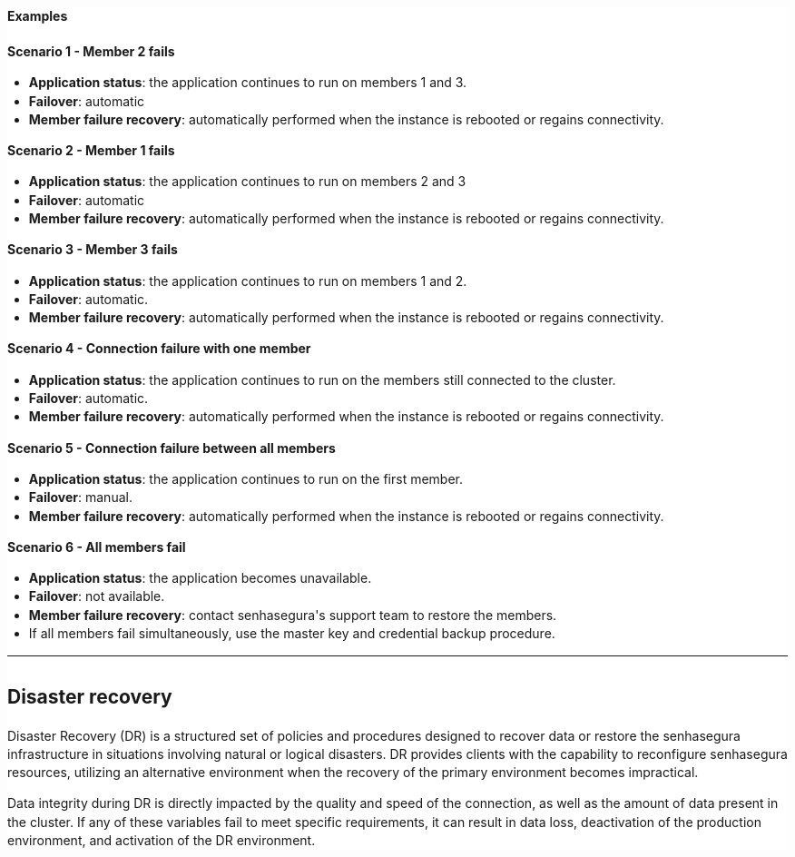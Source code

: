 #### Examples
**Scenario 1 - Member 2 fails**

* **Application status**: the application continues to run on members 1 and 3.
* **Failover**: automatic
* **Member failure recovery**: automatically performed when the instance is rebooted or regains connectivity.

 **Scenario 2 - Member 1 fails**
* **Application status**: the application continues to run on members 2 and 3
* **Failover**: automatic
* **Member failure recovery**: automatically performed when the instance is rebooted or regains connectivity.


**Scenario 3 - Member 3 fails**

* **Application status**: the application continues to run on members 1 and 2.
* **Failover**: automatic.
* **Member failure recovery**: automatically performed when the instance is rebooted or regains connectivity.

**Scenario 4 - Connection failure with one member**

* **Application status**: the application continues to run on the members still connected to the cluster.
* **Failover**: automatic.
* **Member failure recovery**: automatically performed when the instance is rebooted or regains connectivity.

**Scenario 5 - Connection failure between all members**

* **Application status**: the application continues to run on the first member.
* **Failover**: manual.
* **Member failure recovery**: automatically performed when the instance is rebooted or regains connectivity.

**Scenario 6 - All members fail**

* **Application status**: the application becomes unavailable.
* **Failover**: not available. 
* **Member failure recovery**: contact senhasegura's support team to restore the members. 
* If all members fail simultaneously, use the master key and credential backup procedure.

* * *

## Disaster recovery 
Disaster Recovery (DR) is a structured set of policies and procedures designed to recover data or restore the senhasegura infrastructure in situations involving natural or logical disasters. DR provides clients with the capability to reconfigure senhasegura resources, utilizing an alternative environment when the recovery of the primary environment becomes impractical.

Data integrity during DR is directly impacted by the quality and speed of the connection, as well as the amount of data present in the cluster. If any of these variables fail to meet specific requirements, it can result in data loss, deactivation of the production environment, and activation of the DR environment.
